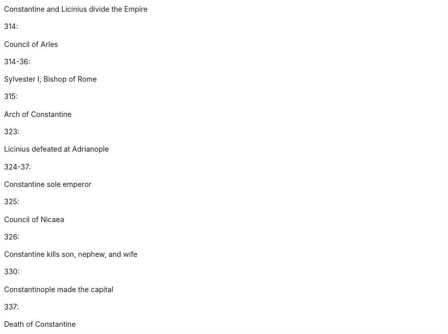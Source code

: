 Constantine and Licinius divide the Empire

314:

Council of Arles

314-36:

Sylvester I, Bishop of Rome

315:

Arch of Constantine

323:

Licinius defeated at Adrianople

324-37:

Constantine sole emperor

325:

Council of Nicaea

326:

Constantine kills son, nephew, and wife

330:

Constantinople made the capital

337:

Death of Constantine


